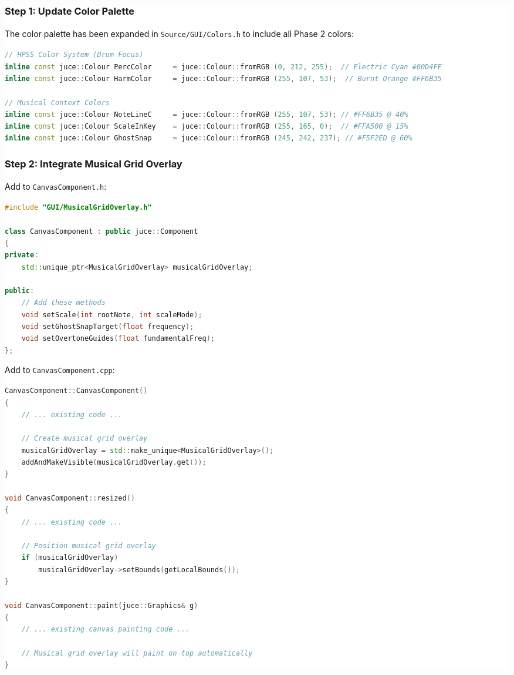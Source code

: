 ### Step 1: Update Color Palette

The color palette has been expanded in `Source/GUI/Colors.h` to include all Phase 2 colors:

```cpp
// HPSS Color System (Drum Focus)
inline const juce::Colour PercColor     = juce::Colour::fromRGB (0, 212, 255);  // Electric Cyan #00D4FF
inline const juce::Colour HarmColor     = juce::Colour::fromRGB (255, 107, 53);  // Burnt Orange #FF6B35

// Musical Context Colors
inline const juce::Colour NoteLineC     = juce::Colour::fromRGB (255, 107, 53); // #FF6B35 @ 40%
inline const juce::Colour ScaleInKey    = juce::Colour::fromRGB (255, 165, 0);  // #FFA500 @ 15%
inline const juce::Colour GhostSnap     = juce::Colour::fromRGB (245, 242, 237); // #F5F2ED @ 60%
```

### Step 2: Integrate Musical Grid Overlay

Add to `CanvasComponent.h`:

```cpp
#include "GUI/MusicalGridOverlay.h"

class CanvasComponent : public juce::Component
{
private:
    std::unique_ptr<MusicalGridOverlay> musicalGridOverlay;
    
public:
    // Add these methods
    void setScale(int rootNote, int scaleMode);
    void setGhostSnapTarget(float frequency);
    void setOvertoneGuides(float fundamentalFreq);
};
```

Add to `CanvasComponent.cpp`:

```cpp
CanvasComponent::CanvasComponent()
{
    // ... existing code ...
    
    // Create musical grid overlay
    musicalGridOverlay = std::make_unique<MusicalGridOverlay>();
    addAndMakeVisible(musicalGridOverlay.get());
}

void CanvasComponent::resized()
{
    // ... existing code ...
    
    // Position musical grid overlay
    if (musicalGridOverlay)
        musicalGridOverlay->setBounds(getLocalBounds());
}

void CanvasComponent::paint(juce::Graphics& g)
{
    // ... existing canvas painting code ...
    
    // Musical grid overlay will paint on top automatically
}
```
